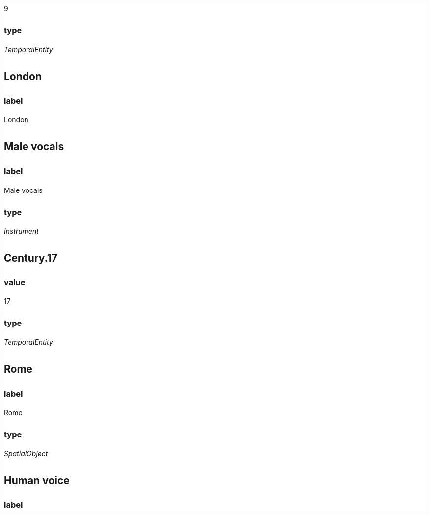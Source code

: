 
9

### type


*TemporalEntity*

## London

### label


London

## Male vocals

### label


Male vocals

### type


*Instrument*

## Century.17

### value


17

### type


*TemporalEntity*

## Rome

### label


Rome

### type


*SpatialObject*

## Human voice

### label
